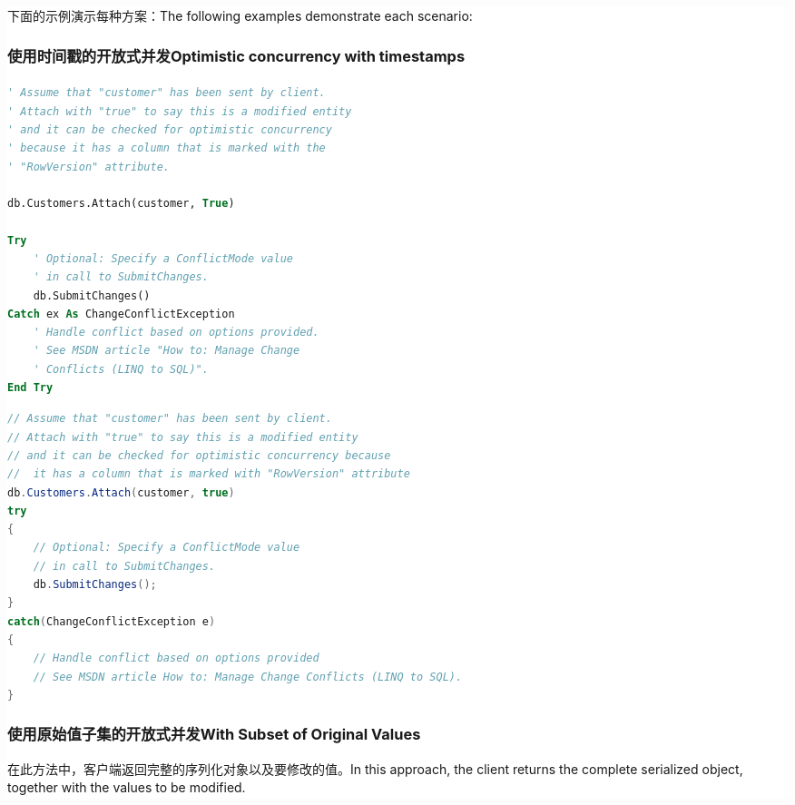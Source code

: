  <span data-ttu-id="1ef45-165">下面的示例演示每种方案：</span><span class="sxs-lookup"><span data-stu-id="1ef45-165">The following examples demonstrate each scenario:</span></span>  
  
### <a name="optimistic-concurrency-with-timestamps"></a><span data-ttu-id="1ef45-166">使用时间戳的开放式并发</span><span class="sxs-lookup"><span data-stu-id="1ef45-166">Optimistic concurrency with timestamps</span></span>  
  
```vb  
' Assume that "customer" has been sent by client.  
' Attach with "true" to say this is a modified entity  
' and it can be checked for optimistic concurrency  
' because it has a column that is marked with the  
' "RowVersion" attribute.  
  
db.Customers.Attach(customer, True)  
  
Try  
    ' Optional: Specify a ConflictMode value  
    ' in call to SubmitChanges.  
    db.SubmitChanges()  
Catch ex As ChangeConflictException  
    ' Handle conflict based on options provided.  
    ' See MSDN article "How to: Manage Change  
    ' Conflicts (LINQ to SQL)".  
End Try  
```  
  
```csharp  
// Assume that "customer" has been sent by client.  
// Attach with "true" to say this is a modified entity  
// and it can be checked for optimistic concurrency because  
//  it has a column that is marked with "RowVersion" attribute  
db.Customers.Attach(customer, true)  
try  
{  
    // Optional: Specify a ConflictMode value  
    // in call to SubmitChanges.  
    db.SubmitChanges();  
}  
catch(ChangeConflictException e)  
{  
    // Handle conflict based on options provided  
    // See MSDN article How to: Manage Change Conflicts (LINQ to SQL).  
}  
```  
  
### <a name="with-subset-of-original-values"></a><span data-ttu-id="1ef45-167">使用原始值子集的开放式并发</span><span class="sxs-lookup"><span data-stu-id="1ef45-167">With Subset of Original Values</span></span>  
 <span data-ttu-id="1ef45-168">在此方法中，客户端返回完整的序列化对象以及要修改的值。</span><span class="sxs-lookup"><span data-stu-id="1ef45-168">In this approach, the client returns the complete serialized object, together with the values to be modified.</span></span>  
  